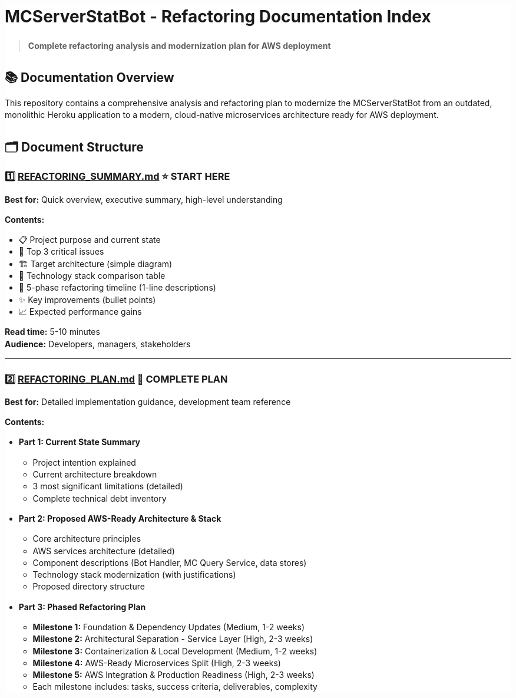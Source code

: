 # MCServerStatBot - Refactoring Documentation Index

> **Complete refactoring analysis and modernization plan for AWS deployment**

## 📚 Documentation Overview

This repository contains a comprehensive analysis and refactoring plan to modernize the MCServerStatBot from an outdated, monolithic Heroku application to a modern, cloud-native microservices architecture ready for AWS deployment.

## 🗂️ Document Structure

### 1️⃣ **[REFACTORING_SUMMARY.md](./REFACTORING_SUMMARY.md)** ⭐ START HERE
**Best for:** Quick overview, executive summary, high-level understanding

**Contents:**
- 📋 Project purpose and current state
- 🚨 Top 3 critical issues
- 🏗️ Target architecture (simple diagram)
- 🔧 Technology stack comparison table
- 📅 5-phase refactoring timeline (1-line descriptions)
- ✨ Key improvements (bullet points)
- 📈 Expected performance gains

**Read time:** 5-10 minutes  
**Audience:** Developers, managers, stakeholders

---

### 2️⃣ **[REFACTORING_PLAN.md](./REFACTORING_PLAN.md)** 📖 COMPLETE PLAN
**Best for:** Detailed implementation guidance, development team reference

**Contents:**
- **Part 1: Current State Summary**
  - Project intention explained
  - Current architecture breakdown
  - 3 most significant limitations (detailed)
  - Complete technical debt inventory
  
- **Part 2: Proposed AWS-Ready Architecture & Stack**
  - Core architecture principles
  - AWS services architecture (detailed)
  - Component descriptions (Bot Handler, MC Query Service, data stores)
  - Technology stack modernization (with justifications)
  - Proposed directory structure
  
- **Part 3: Phased Refactoring Plan**
  - **Milestone 1:** Foundation & Dependency Updates (Medium, 1-2 weeks)
  - **Milestone 2:** Architectural Separation - Service Layer (High, 2-3 weeks)
  - **Milestone 3:** Containerization & Local Development (Medium, 1-2 weeks)
  - **Milestone 4:** AWS-Ready Microservices Split (High, 2-3 weeks)
  - **Milestone 5:** AWS Integration & Production Readiness (High, 2-3 weeks)
  - Each milestone includes: tasks, success criteria, deliverables, complexity
  